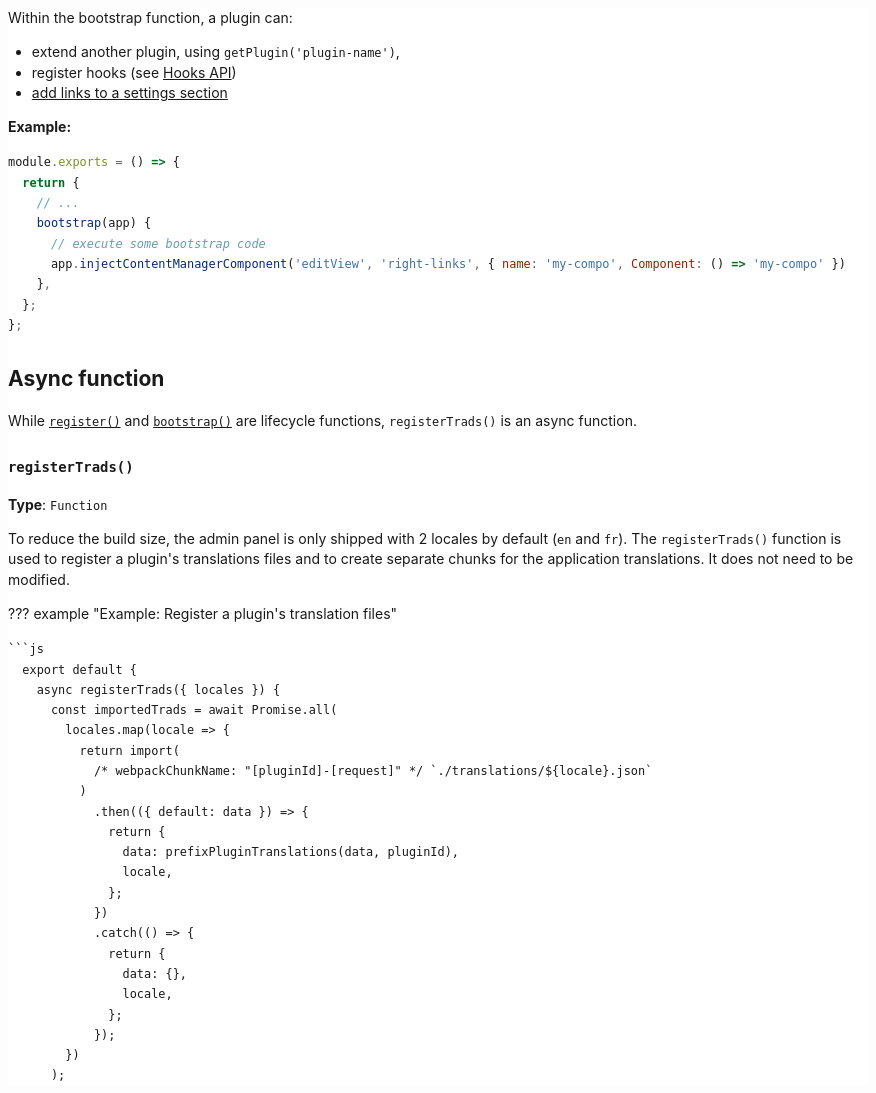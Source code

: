 Within the bootstrap function, a plugin can:

* extend another plugin, using `getPlugin('plugin-name')`,
* register hooks (see [Hooks API](#hooks-api))
* [add links to a settings section](#settings-api)

**Example:**

```js
module.exports = () => {
  return {
    // ...
    bootstrap(app) {
      // execute some bootstrap code
      app.injectContentManagerComponent('editView', 'right-links', { name: 'my-compo', Component: () => 'my-compo' })
    },
  };
};
```

## Async function

While [`register()`](#register) and [`bootstrap()`](#bootstrap) are lifecycle functions, `registerTrads()` is an async function.

### `registerTrads()`

**Type**: `Function`

To reduce the build size, the admin panel is only shipped with 2 locales by default (`en` and `fr`). The `registerTrads()` function is used to register a plugin's translations files and to create separate chunks for the application translations. It does not need to be modified.

??? example "Example: Register a plugin's translation files"

    ```js
      export default {
        async registerTrads({ locales }) {
          const importedTrads = await Promise.all(
            locales.map(locale => {
              return import(
                /* webpackChunkName: "[pluginId]-[request]" */ `./translations/${locale}.json`
              )
                .then(({ default: data }) => {
                  return {
                    data: prefixPluginTranslations(data, pluginId),
                    locale,
                  };
                })
                .catch(() => {
                  return {
                    data: {},
                    locale,
                  };
                });
            })
          );
